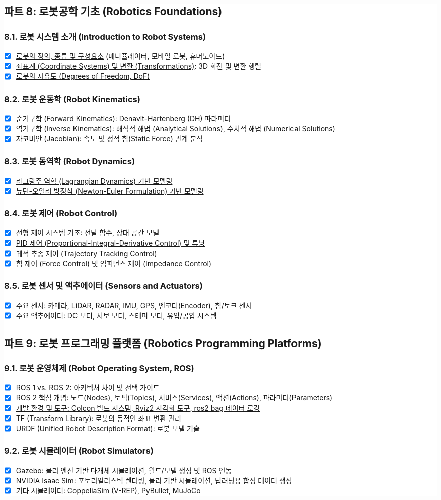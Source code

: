 ## 파트 8: 로봇공학 기초 (Robotics Foundations)

### 8.1. 로봇 시스템 소개 (Introduction to Robot Systems)
- [x] [로봇의 정의, 종류 및 구성요소](./docs/08_01_01_Robot_Definition_Types_Components.md) (매니퓰레이터, 모바일 로봇, 휴머노이드)
- [x] [좌표계 (Coordinate Systems) 및 변환 (Transformations)](./docs/08_01_02_Coordinate_Systems_Transformations.md): 3D 회전 및 변환 행렬
- [x] [로봇의 자유도 (Degrees of Freedom, DoF)](./docs/08_01_03_Degrees_of_Freedom.md)

### 8.2. 로봇 운동학 (Robot Kinematics)
- [x] [순기구학 (Forward Kinematics)](./docs/08_02_01_Forward_Kinematics.md): Denavit-Hartenberg (DH) 파라미터
- [x] [역기구학 (Inverse Kinematics)](./docs/08_02_02_Inverse_Kinematics.md): 해석적 해법 (Analytical Solutions), 수치적 해법 (Numerical Solutions)
- [x] [자코비안 (Jacobian)](./docs/08_02_03_Jacobian.md): 속도 및 정적 힘(Static Force) 관계 분석

### 8.3. 로봇 동역학 (Robot Dynamics)
- [x] [라그랑주 역학 (Lagrangian Dynamics) 기반 모델링](./docs/08_03_01_Lagrangian_Dynamics.md)
- [x] [뉴턴-오일러 방정식 (Newton-Euler Formulation) 기반 모델링](./docs/08_03_02_Newton_Euler_Formulation.md)

### 8.4. 로봇 제어 (Robot Control)
- [x] [선형 제어 시스템 기초](./docs/08_04_01_Linear_Control_Systems.md): 전달 함수, 상태 공간 모델
- [x] [PID 제어 (Proportional-Integral-Derivative Control) 및 튜닝](./docs/08_04_02_PID_Control.md)
- [x] [궤적 추종 제어 (Trajectory Tracking Control)](./docs/08_04_03_Trajectory_Tracking_Control.md)
- [x] [힘 제어 (Force Control) 및 임피던스 제어 (Impedance Control)](./docs/08_04_04_Force_Impedance_Control.md)

### 8.5. 로봇 센서 및 액추에이터 (Sensors and Actuators)
- [x] [주요 센서](./docs/08_05_01_Robot_Sensors.md): 카메라, LiDAR, RADAR, IMU, GPS, 엔코더(Encoder), 힘/토크 센서
- [x] [주요 액추에이터](./docs/08_05_02_Robot_Actuators.md): DC 모터, 서보 모터, 스테퍼 모터, 유압/공압 시스템

## 파트 9: 로봇 프로그래밍 플랫폼 (Robotics Programming Platforms)

### 9.1. 로봇 운영체제 (Robot Operating System, ROS)
- [x] [ROS 1 vs. ROS 2: 아키텍처 차이 및 선택 가이드](./docs/09_01_01_ROS1_vs_ROS2.md)
- [x] [ROS 2 핵심 개념: 노드(Nodes), 토픽(Topics), 서비스(Services), 액션(Actions), 파라미터(Parameters)](./docs/09_01_02_ROS2_Core_Concepts.md)
- [x] [개발 환경 및 도구: Colcon 빌드 시스템, Rviz2 시각화 도구, ros2 bag 데이터 로깅](./docs/09_01_03_Development_Environment.md)
- [x] [TF (Transform Library): 로봇의 동적인 좌표 변환 관리](./docs/09_01_04_TF.md)
- [x] [URDF (Unified Robot Description Format): 로봇 모델 기술](./docs/09_01_05_URDF.md)

### 9.2. 로봇 시뮬레이터 (Robot Simulators)
- [x] [Gazebo: 물리 엔진 기반 다개체 시뮬레이션, 월드/모델 생성 및 ROS 연동](./docs/09_02_01_Gazebo.md)
- [x] [NVIDIA Isaac Sim: 포토리얼리스틱 렌더링, 물리 기반 시뮬레이션, 딥러닝용 합성 데이터 생성](./docs/09_02_02_NVIDIA_Isaac_Sim.md)
- [x] [기타 시뮬레이터: CoppeliaSim (V-REP), PyBullet, MuJoCo](./docs/09_02_03_Other_Simulators.md)
